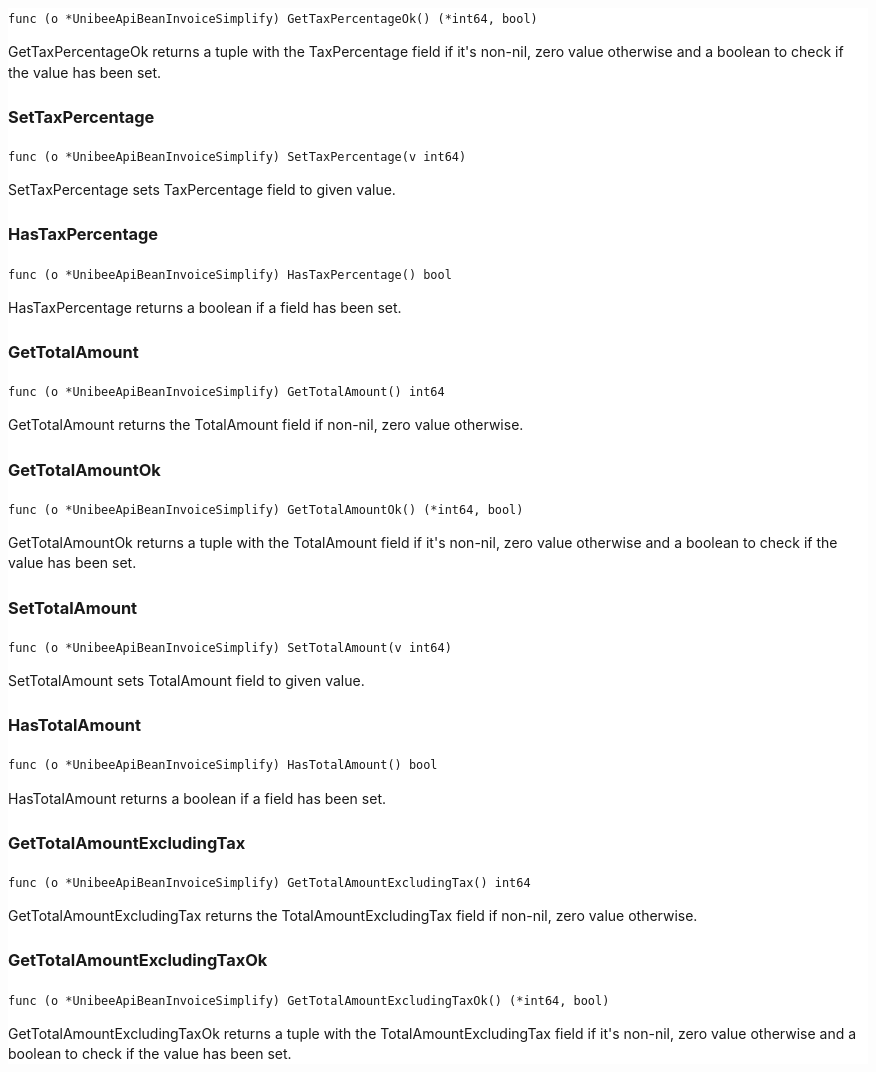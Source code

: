`func (o *UnibeeApiBeanInvoiceSimplify) GetTaxPercentageOk() (*int64, bool)`

GetTaxPercentageOk returns a tuple with the TaxPercentage field if it's non-nil, zero value otherwise
and a boolean to check if the value has been set.

### SetTaxPercentage

`func (o *UnibeeApiBeanInvoiceSimplify) SetTaxPercentage(v int64)`

SetTaxPercentage sets TaxPercentage field to given value.

### HasTaxPercentage

`func (o *UnibeeApiBeanInvoiceSimplify) HasTaxPercentage() bool`

HasTaxPercentage returns a boolean if a field has been set.

### GetTotalAmount

`func (o *UnibeeApiBeanInvoiceSimplify) GetTotalAmount() int64`

GetTotalAmount returns the TotalAmount field if non-nil, zero value otherwise.

### GetTotalAmountOk

`func (o *UnibeeApiBeanInvoiceSimplify) GetTotalAmountOk() (*int64, bool)`

GetTotalAmountOk returns a tuple with the TotalAmount field if it's non-nil, zero value otherwise
and a boolean to check if the value has been set.

### SetTotalAmount

`func (o *UnibeeApiBeanInvoiceSimplify) SetTotalAmount(v int64)`

SetTotalAmount sets TotalAmount field to given value.

### HasTotalAmount

`func (o *UnibeeApiBeanInvoiceSimplify) HasTotalAmount() bool`

HasTotalAmount returns a boolean if a field has been set.

### GetTotalAmountExcludingTax

`func (o *UnibeeApiBeanInvoiceSimplify) GetTotalAmountExcludingTax() int64`

GetTotalAmountExcludingTax returns the TotalAmountExcludingTax field if non-nil, zero value otherwise.

### GetTotalAmountExcludingTaxOk

`func (o *UnibeeApiBeanInvoiceSimplify) GetTotalAmountExcludingTaxOk() (*int64, bool)`

GetTotalAmountExcludingTaxOk returns a tuple with the TotalAmountExcludingTax field if it's non-nil, zero value otherwise
and a boolean to check if the value has been set.
